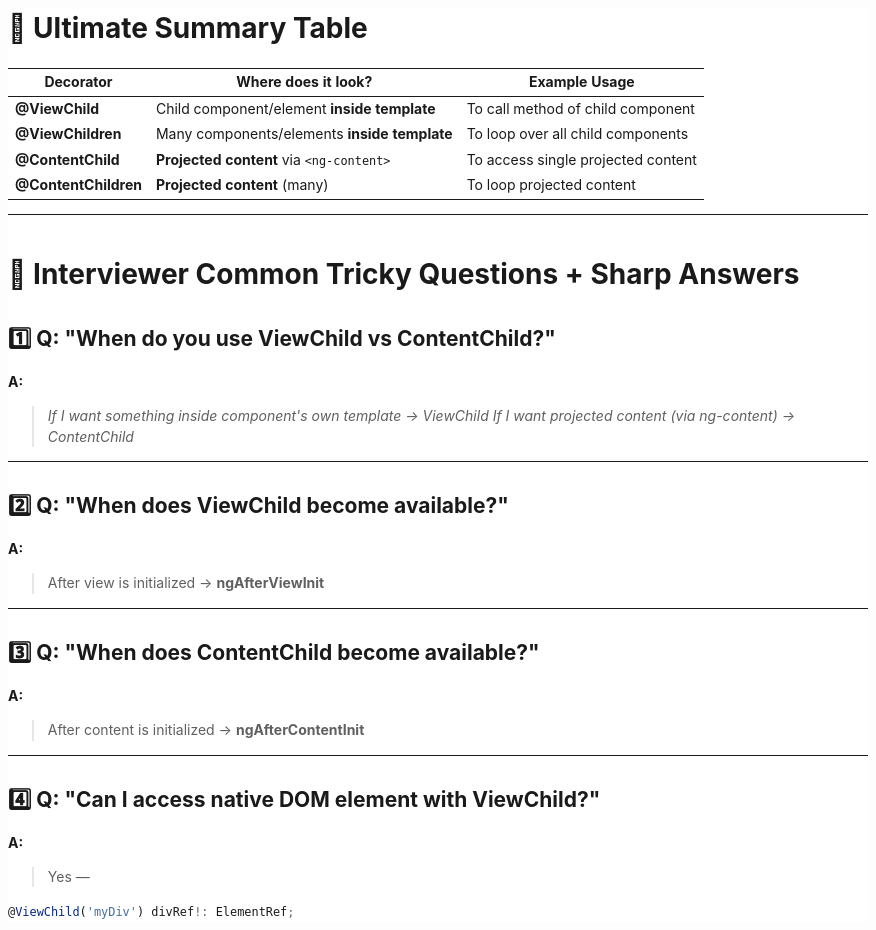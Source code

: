 
# 🥇 **Ultimate Summary Table**

| Decorator            | Where does it look?                          | Example Usage                      |
| -------------------- | -------------------------------------------- | ---------------------------------- |
| **@ViewChild**       | Child component/element **inside template**  | To call method of child component  |
| **@ViewChildren**    | Many components/elements **inside template** | To loop over all child components  |
| **@ContentChild**    | **Projected content** via `<ng-content>`     | To access single projected content |
| **@ContentChildren** | **Projected content** (many)                 | To loop projected content          |

---

# 🎯 **Interviewer Common Tricky Questions + Sharp Answers**

## 1️⃣ **Q:** "When do you use ViewChild vs ContentChild?"

**A:**

> *If I want something inside component's own template → ViewChild*
> *If I want projected content (via ng-content) → ContentChild*

---

## 2️⃣ **Q:** "When does ViewChild become available?"

**A:**

> After view is initialized → **ngAfterViewInit**

---

## 3️⃣ **Q:** "When does ContentChild become available?"

**A:**

> After content is initialized → **ngAfterContentInit**

---

## 4️⃣ **Q:** "Can I access native DOM element with ViewChild?"

**A:**

> Yes —

```ts
@ViewChild('myDiv') divRef!: ElementRef;
```
